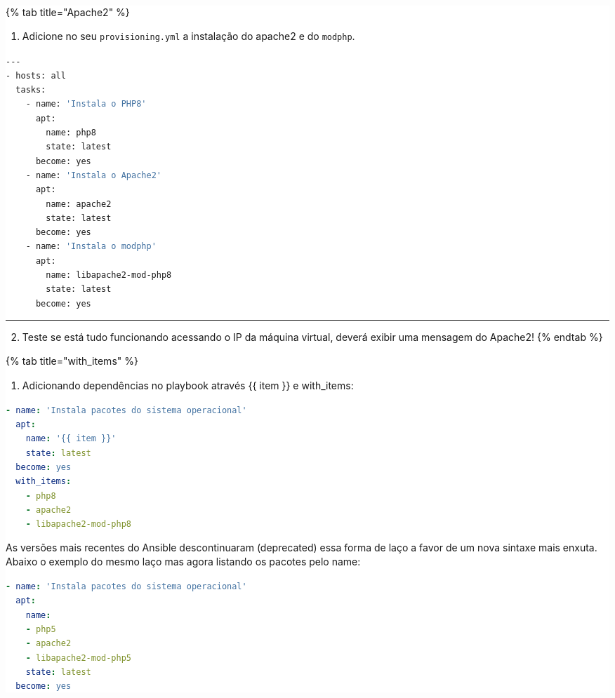 {% tab title="Apache2" %}
1. Adicione no seu `provisioning.yml` a instalação do apache2 e do `modphp`.

```bash
---
- hosts: all
  tasks:
    - name: 'Instala o PHP8'
      apt:
        name: php8
        state: latest
      become: yes
    - name: 'Instala o Apache2'
      apt:
        name: apache2
        state: latest
      become: yes
    - name: 'Instala o modphp'
      apt:
        name: libapache2-mod-php8
        state: latest
      become: yes
```

***

2. Teste se está tudo funcionando acessando o IP da máquina virtual, deverá exibir uma mensagem do Apache2!
{% endtab %}

{% tab title="with_items" %}
1. Adicionando dependências no playbook através \{{ item \}} e with\_items:

```yaml
- name: 'Instala pacotes do sistema operacional'
  apt:
    name: '{{ item }}'
    state: latest
  become: yes
  with_items:
    - php8
    - apache2
    - libapache2-mod-php8
```

As versões mais recentes do Ansible descontinuaram (deprecated) essa forma de laço a favor de um nova sintaxe mais enxuta. Abaixo o exemplo do mesmo laço mas agora listando os pacotes pelo name:

```yaml
- name: 'Instala pacotes do sistema operacional'
  apt:
    name:
    - php5
    - apache2
    - libapache2-mod-php5
    state: latest
  become: yes
```
